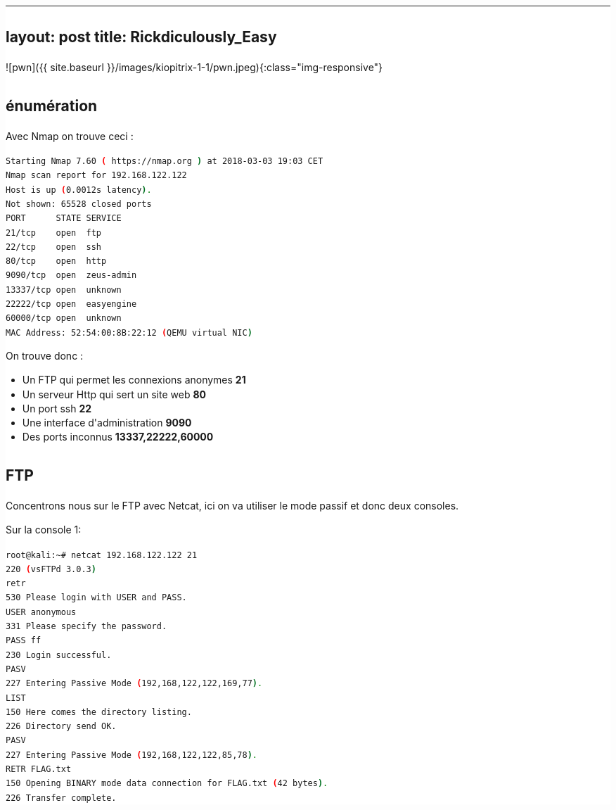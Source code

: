 
---
layout: post
title: Rickdiculously_Easy
---

![pwn]({{ site.baseurl }}/images/kiopitrix-1-1/pwn.jpeg){:class="img-responsive"}

## énumération 

Avec Nmap on trouve ceci : 
```bash
Starting Nmap 7.60 ( https://nmap.org ) at 2018-03-03 19:03 CET
Nmap scan report for 192.168.122.122
Host is up (0.0012s latency).
Not shown: 65528 closed ports
PORT      STATE SERVICE
21/tcp    open  ftp
22/tcp    open  ssh
80/tcp    open  http
9090/tcp  open  zeus-admin
13337/tcp open  unknown
22222/tcp open  easyengine
60000/tcp open  unknown
MAC Address: 52:54:00:8B:22:12 (QEMU virtual NIC)

```
On trouve donc : 
- Un FTP qui permet les connexions anonymes **21** 
- Un serveur Http qui sert un site web **80**
- Un port ssh **22**
- Une interface d'administration **9090**
- Des ports inconnus **13337,22222,60000**

## FTP 

Concentrons nous sur le FTP avec Netcat, ici on va utiliser le mode passif et donc deux consoles. 

Sur la console 1:
```bash
root@kali:~# netcat 192.168.122.122 21
220 (vsFTPd 3.0.3)
retr
530 Please login with USER and PASS.
USER anonymous
331 Please specify the password.
PASS ff
230 Login successful.
PASV
227 Entering Passive Mode (192,168,122,122,169,77).
LIST
150 Here comes the directory listing.
226 Directory send OK.
PASV
227 Entering Passive Mode (192,168,122,122,85,78).
RETR FLAG.txt
150 Opening BINARY mode data connection for FLAG.txt (42 bytes).
226 Transfer complete.

```
